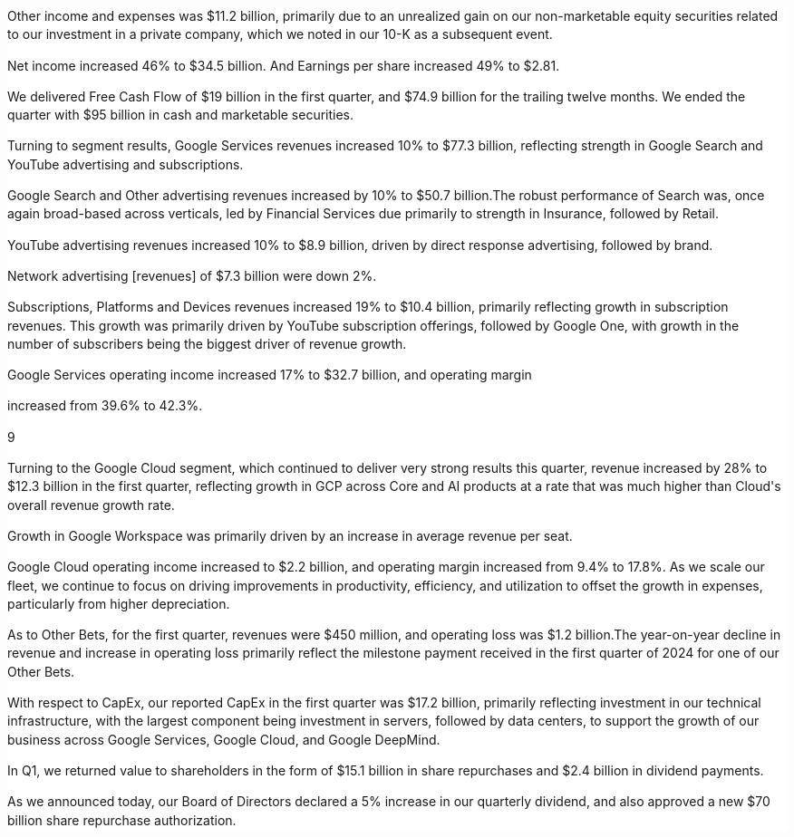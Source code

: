 Other income and expenses was $11.2 billion, primarily due to an unrealized gain on our
non-marketable equity securities related to our investment in a private company, which we
noted in our 10-K as a subsequent event.

Net income increased 46% to $34.5 billion. And Earnings per share increased 49% to $2.81.

We delivered Free Cash Flow of $19 billion in the first quarter, and $74.9 billion for the trailing
twelve months. We ended the quarter with $95 billion in cash and marketable securities.

Turning to segment results, Google Services revenues increased 10% to $77.3 billion, reflecting
strength in Google Search and YouTube advertising and subscriptions.

Google Search and Other advertising revenues increased by 10% to $50.7 billion.The robust
performance of Search was, once again broad-based across verticals, led by Financial Services
due primarily to strength in Insurance, followed by Retail.

YouTube advertising revenues increased 10% to $8.9 billion, driven by direct response
advertising, followed by brand.

Network advertising [revenues] of $7.3 billion were down 2%.

Subscriptions, Platforms and Devices revenues increased 19% to $10.4 billion, primarily
reflecting growth in subscription revenues. This growth was primarily driven by YouTube
subscription offerings, followed by Google One, with growth in the number of subscribers being
the biggest driver of revenue growth.

Google Services operating income increased 17% to $32.7 billion, and operating margin

increased from 39.6% to 42.3%.


9


Turning to the Google Cloud segment, which continued to deliver very strong results this
quarter, revenue increased by 28% to $12.3 billion in the first quarter, reflecting growth in GCP
across Core and AI products at a rate that was much higher than Cloud's overall revenue
growth rate.

Growth in Google Workspace was primarily driven by an increase in average revenue per seat.

Google Cloud operating income increased to $2.2 billion, and operating margin increased from
9.4% to 17.8%. As we scale our fleet, we continue to focus on driving improvements in
productivity, efficiency, and utilization to offset the growth in expenses, particularly from higher
depreciation.

As to Other Bets, for the first quarter, revenues were $450 million, and operating loss was
$1.2 billion.The year-on-year decline in revenue and increase in operating loss primarily reflect
the milestone payment received in the first quarter of 2024 for one of our Other Bets.

With respect to CapEx, our reported CapEx in the first quarter was $17.2 billion, primarily
reflecting investment in our technical infrastructure, with the largest component being
investment in servers, followed by data centers, to support the growth of our business across
Google Services, Google Cloud, and Google DeepMind.

In Q1, we returned value to shareholders in the form of $15.1 billion in share repurchases and
$2.4 billion in dividend payments.

As we announced today, our Board of Directors declared a 5% increase in our quarterly
dividend, and also approved a new $70 billion share repurchase authorization.
